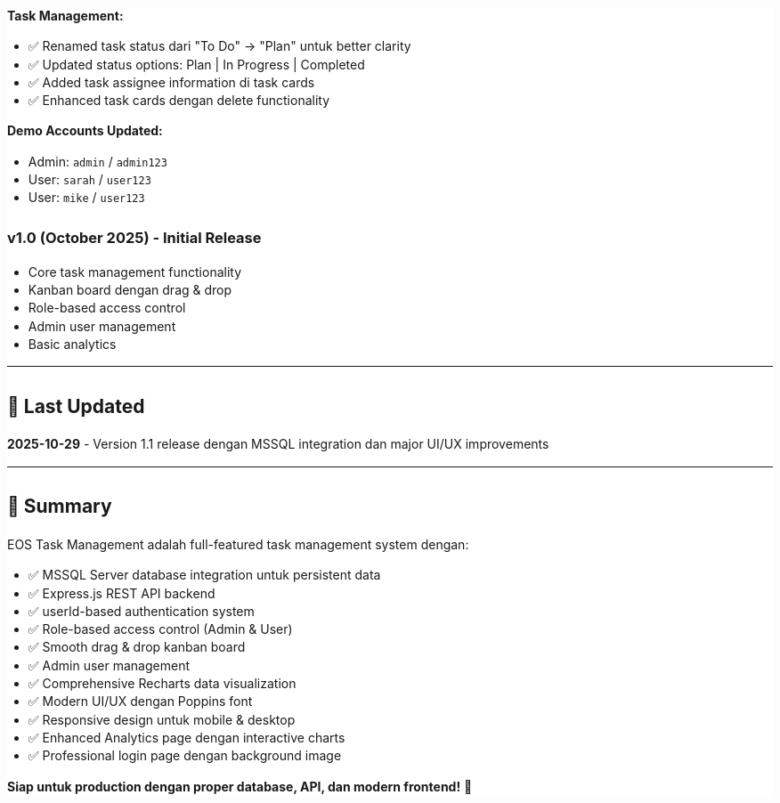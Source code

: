 **Task Management:**
- ✅ Renamed task status dari "To Do" → "Plan" untuk better clarity
- ✅ Updated status options: Plan | In Progress | Completed
- ✅ Added task assignee information di task cards
- ✅ Enhanced task cards dengan delete functionality

**Demo Accounts Updated:**
- Admin: `admin` / `admin123`
- User: `sarah` / `user123`
- User: `mike` / `user123`

### v1.0 (October 2025) - Initial Release
- Core task management functionality
- Kanban board dengan drag & drop
- Role-based access control
- Admin user management
- Basic analytics

---

## 📅 Last Updated
**2025-10-29** - Version 1.1 release dengan MSSQL integration dan major UI/UX improvements

---

## 🎉 Summary

EOS Task Management adalah full-featured task management system dengan:
- ✅ MSSQL Server database integration untuk persistent data
- ✅ Express.js REST API backend
- ✅ userId-based authentication system
- ✅ Role-based access control (Admin & User)
- ✅ Smooth drag & drop kanban board
- ✅ Admin user management
- ✅ Comprehensive Recharts data visualization
- ✅ Modern UI/UX dengan Poppins font
- ✅ Responsive design untuk mobile & desktop
- ✅ Enhanced Analytics page dengan interactive charts
- ✅ Professional login page dengan background image

**Siap untuk production dengan proper database, API, dan modern frontend!** 🚀

